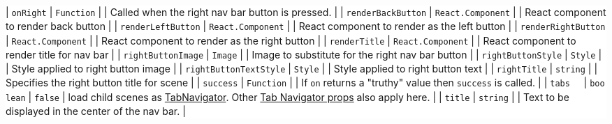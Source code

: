 | `onRight`                      | `Function`                                       |                               | Called when the right nav bar button is pressed.                                                                                                                                                                                                                                                                                                                   |
| `renderBackButton`             | `React.Component`                                |                               | React component to render back button                                                                                                                                                                                                                                                                                                                              |
| `renderLeftButton`             | `React.Component`                                |                               | React component to render as the left button                                                                                                                                                                                                                                                                                                                       |
| `renderRightButton`            | `React.Component`                                |                               | React component to render as the right button                                                                                                                                                                                                                                                                                                                      |
| `renderTitle`                  | `React.Component`                                |                               | React component to render title for nav bar                                                                                                                                                                                                                                                                                                                        |
| `rightButtonImage`             | `Image`                                          |                               | Image to substitute for the right nav bar button                                                                                                                                                                                                                                                                                                                   |
| `rightButtonStyle`             | `Style`                                          |                               | Style applied to right button image                                                                                                                                                                                                                                                                                                                                |
| `rightButtonTextStyle`         | `Style`                                          |                               | Style applied to right button text                                                                                                                                                                                                                                                                                                                                 |
| `rightTitle`                   | `string`                                         |                               | Specifies the right button title for scene                                                                                                                                                                                                                                                                                                                         |
| `success`                      | `Function`                                       |                               | If `on` returns a "truthy" value then `success` is called.                                                                                                                                                                                                                                                                                                         |
| `tabs`                         | `boolean`                                        | `false`                       | load child scenes as [TabNavigator](https://reactnavigation.org/docs/navigators/tab). Other [Tab Navigator props](https://reactnavigation.org/docs/navigators/tab#TabNavigatorConfig) also apply here.                                                                                                                                                             |
| `title`                        | `string`                                         |                               | Text to be displayed in the center of the nav bar.                                                                                                                                                                                                                                                                                                                 |